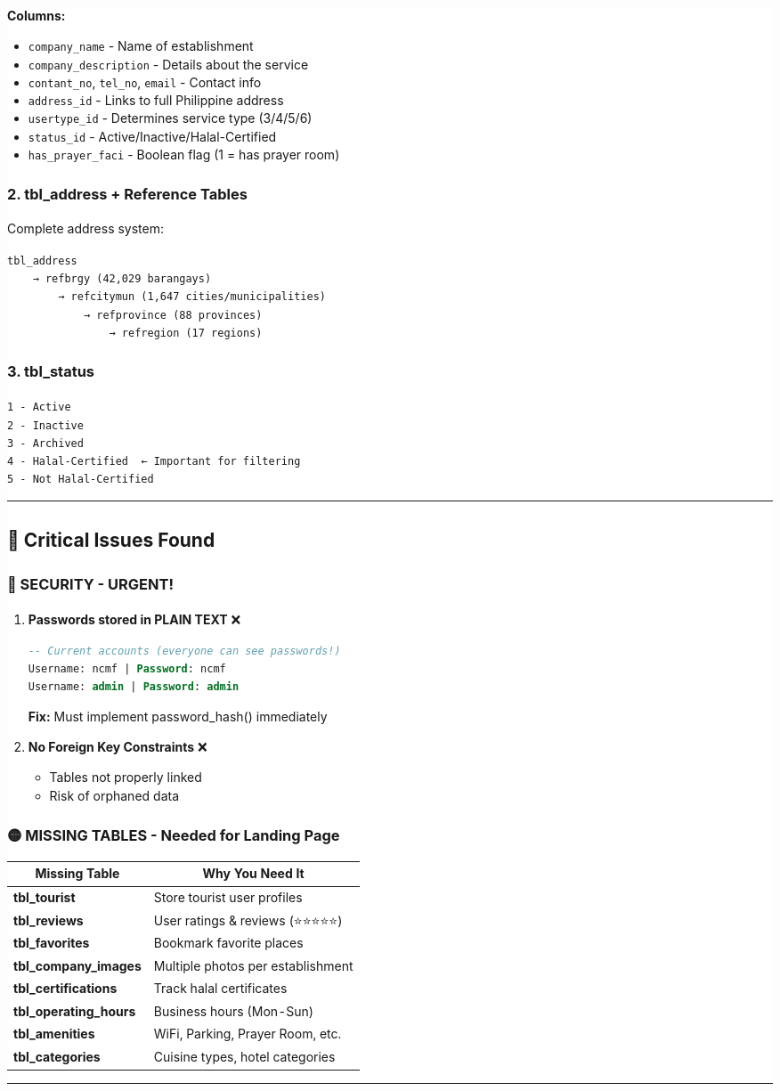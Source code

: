 **Columns:**
- `company_name` - Name of establishment
- `company_description` - Details about the service
- `contant_no`, `tel_no`, `email` - Contact info
- `address_id` - Links to full Philippine address
- `usertype_id` - Determines service type (3/4/5/6)
- `status_id` - Active/Inactive/Halal-Certified
- `has_prayer_faci` - Boolean flag (1 = has prayer room)

### 2. **tbl_address** + Reference Tables
Complete address system:
```
tbl_address
    → refbrgy (42,029 barangays)
        → refcitymun (1,647 cities/municipalities)
            → refprovince (88 provinces)
                → refregion (17 regions)
```

### 3. **tbl_status**
```
1 - Active
2 - Inactive
3 - Archived
4 - Halal-Certified  ← Important for filtering
5 - Not Halal-Certified
```

---

## 🚨 Critical Issues Found

### 🔴 SECURITY - URGENT!
1. **Passwords stored in PLAIN TEXT** ❌
   ```sql
   -- Current accounts (everyone can see passwords!)
   Username: ncmf | Password: ncmf
   Username: admin | Password: admin
   ```
   **Fix:** Must implement password_hash() immediately

2. **No Foreign Key Constraints** ❌
   - Tables not properly linked
   - Risk of orphaned data

### 🟡 MISSING TABLES - Needed for Landing Page

| Missing Table | Why You Need It |
|---------------|-----------------|
| **tbl_tourist** | Store tourist user profiles |
| **tbl_reviews** | User ratings & reviews (⭐⭐⭐⭐⭐) |
| **tbl_favorites** | Bookmark favorite places |
| **tbl_company_images** | Multiple photos per establishment |
| **tbl_certifications** | Track halal certificates |
| **tbl_operating_hours** | Business hours (Mon-Sun) |
| **tbl_amenities** | WiFi, Parking, Prayer Room, etc. |
| **tbl_categories** | Cuisine types, hotel categories |

---